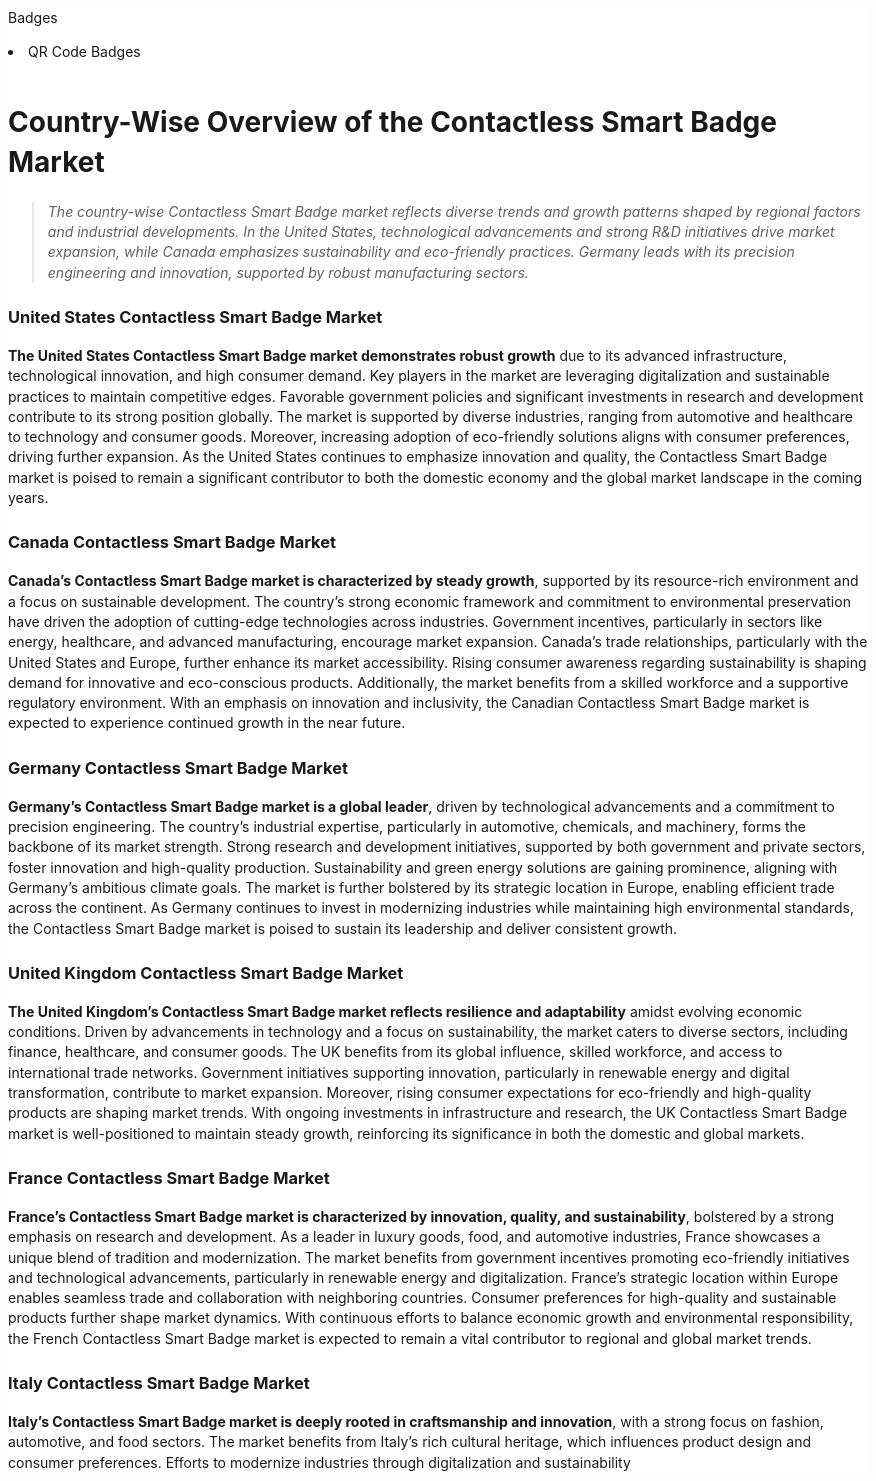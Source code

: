 Badges</li><li> QR Code Badges</li></ul><h1><span class="">Country-Wise Overview of the Contactless Smart Badge Market<br /></span></h1><blockquote><p><em><span class="">The country-wise Contactless Smart Badge market reflects diverse trends and growth patterns shaped by regional factors and industrial developments. In the United States, technological advancements and strong R&amp;D initiatives drive market expansion, while Canada emphasizes sustainability and eco-friendly practices. Germany leads with its precision engineering and innovation, supported by robust manufacturing sectors.</span></em></p></blockquote><h3><strong>United States Contactless Smart Badge Market</strong></h3><p><strong>The United States Contactless Smart Badge market demonstrates robust growth</strong> due to its advanced infrastructure, technological innovation, and high consumer demand. Key players in the market are leveraging digitalization and sustainable practices to maintain competitive edges. Favorable government policies and significant investments in research and development contribute to its strong position globally. The market is supported by diverse industries, ranging from automotive and healthcare to technology and consumer goods. Moreover, increasing adoption of eco-friendly solutions aligns with consumer preferences, driving further expansion. As the United States continues to emphasize innovation and quality, the Contactless Smart Badge market is poised to remain a significant contributor to both the domestic economy and the global market landscape in the coming years.</p><h3><strong>Canada Contactless Smart Badge Market</strong></h3><p><strong>Canada&rsquo;s Contactless Smart Badge market is characterized by steady growth</strong>, supported by its resource-rich environment and a focus on sustainable development. The country&rsquo;s strong economic framework and commitment to environmental preservation have driven the adoption of cutting-edge technologies across industries. Government incentives, particularly in sectors like energy, healthcare, and advanced manufacturing, encourage market expansion. Canada&rsquo;s trade relationships, particularly with the United States and Europe, further enhance its market accessibility. Rising consumer awareness regarding sustainability is shaping demand for innovative and eco-conscious products. Additionally, the market benefits from a skilled workforce and a supportive regulatory environment. With an emphasis on innovation and inclusivity, the Canadian Contactless Smart Badge market is expected to experience continued growth in the near future.</p><h3><strong>Germany Contactless Smart Badge Market</strong></h3><p><strong>Germany&rsquo;s Contactless Smart Badge market is a global leader</strong>, driven by technological advancements and a commitment to precision engineering. The country&rsquo;s industrial expertise, particularly in automotive, chemicals, and machinery, forms the backbone of its market strength. Strong research and development initiatives, supported by both government and private sectors, foster innovation and high-quality production. Sustainability and green energy solutions are gaining prominence, aligning with Germany&rsquo;s ambitious climate goals. The market is further bolstered by its strategic location in Europe, enabling efficient trade across the continent. As Germany continues to invest in modernizing industries while maintaining high environmental standards, the Contactless Smart Badge market is poised to sustain its leadership and deliver consistent growth.</p><h3><strong>United Kingdom Contactless Smart Badge Market</strong></h3><p><strong>The United Kingdom&rsquo;s Contactless Smart Badge market reflects resilience and adaptability</strong> amidst evolving economic conditions. Driven by advancements in technology and a focus on sustainability, the market caters to diverse sectors, including finance, healthcare, and consumer goods. The UK benefits from its global influence, skilled workforce, and access to international trade networks. Government initiatives supporting innovation, particularly in renewable energy and digital transformation, contribute to market expansion. Moreover, rising consumer expectations for eco-friendly and high-quality products are shaping market trends. With ongoing investments in infrastructure and research, the UK Contactless Smart Badge market is well-positioned to maintain steady growth, reinforcing its significance in both the domestic and global markets.</p><h3><strong>France Contactless Smart Badge Market</strong></h3><p><strong>France&rsquo;s Contactless Smart Badge market is characterized by innovation, quality, and sustainability</strong>, bolstered by a strong emphasis on research and development. As a leader in luxury goods, food, and automotive industries, France showcases a unique blend of tradition and modernization. The market benefits from government incentives promoting eco-friendly initiatives and technological advancements, particularly in renewable energy and digitalization. France&rsquo;s strategic location within Europe enables seamless trade and collaboration with neighboring countries. Consumer preferences for high-quality and sustainable products further shape market dynamics. With continuous efforts to balance economic growth and environmental responsibility, the French Contactless Smart Badge market is expected to remain a vital contributor to regional and global market trends.</p><h3><strong>Italy Contactless Smart Badge Market</strong></h3><p><strong>Italy&rsquo;s Contactless Smart Badge market is deeply rooted in craftsmanship and innovation</strong>, with a strong focus on fashion, automotive, and food sectors. The market benefits from Italy&rsquo;s rich cultural heritage, which influences product design and consumer preferences. Efforts to modernize industries through digitalization and sustainability